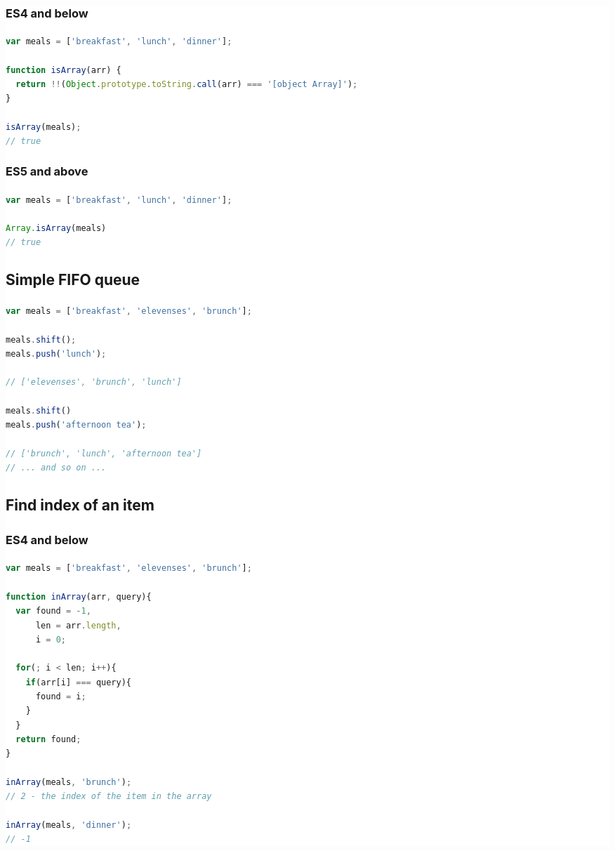### ES4 and below

```javascript
var meals = ['breakfast', 'lunch', 'dinner'];

function isArray(arr) {
  return !!(Object.prototype.toString.call(arr) === '[object Array]');
}

isArray(meals);
// true
```

### ES5 and above

```javascript
var meals = ['breakfast', 'lunch', 'dinner'];

Array.isArray(meals)
// true
```

## Simple FIFO queue

```javascript
var meals = ['breakfast', 'elevenses', 'brunch'];

meals.shift(); 
meals.push('lunch');

// ['elevenses', 'brunch', 'lunch']

meals.shift()
meals.push('afternoon tea');

// ['brunch', 'lunch', 'afternoon tea']
// ... and so on ...
```

## Find index of an item

### ES4 and below

```javascript
var meals = ['breakfast', 'elevenses', 'brunch'];

function inArray(arr, query){
  var found = -1,
      len = arr.length, 
      i = 0; 

  for(; i < len; i++){
    if(arr[i] === query){
      found = i;
    }
  }
  return found;
}

inArray(meals, 'brunch');
// 2 - the index of the item in the array

inArray(meals, 'dinner');
// -1
```